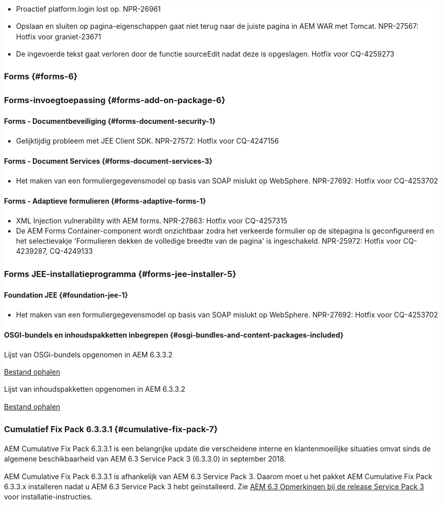 * Proactief platform.login lost op. NPR-26961
* Opslaan en sluiten op pagina-eigenschappen gaat niet terug naar de juiste pagina in AEM WAR met Tomcat. NPR-27567: Hotfix voor graniet-23671

* De ingevoerde tekst gaat verloren door de functie sourceEdit nadat deze is opgeslagen. Hotfix voor CQ-4259273

### Forms {#forms-6}

### Forms-invoegtoepassing {#forms-add-on-package-6}

#### Forms - Documentbeveiliging {#forms-document-security-1}

* Gelijktijdig probleem met JEE Client SDK. NPR-27572: Hotfix voor CQ-4247156

#### Forms - Document Services {#forms-document-services-3}

* Het maken van een formuliergegevensmodel op basis van SOAP mislukt op WebSphere. NPR-27692: Hotfix voor CQ-4253702

#### Forms - Adaptieve formulieren {#forms-adaptive-forms-1}

* XML Injection vulnerability with AEM forms. NPR-27863: Hotfix voor CQ-4257315
* De AEM Forms Container-component wordt onzichtbaar zodra het verkeerde formulier op de sitepagina is geconfigureerd en het selectievakje &#39;Formulieren dekken de volledige breedte van de pagina&#39; is ingeschakeld. NPR-25972: Hotfix voor CQ-4239287, CQ-4249133

### Forms JEE-installatieprogramma {#forms-jee-installer-5}

#### Foundation JEE {#foundation-jee-1}

* Het maken van een formuliergegevensmodel op basis van SOAP mislukt op WebSphere. NPR-27692: Hotfix voor CQ-4253702

#### OSGI-bundels en inhoudspakketten inbegrepen {#osgi-bundles-and-content-packages-included}

Lijst van OSGi-bundels opgenomen in AEM 6.3.3.2

[Bestand ophalen](assets/do-not-localize/63332bundle_list.txt)

Lijst van inhoudspakketten opgenomen in AEM 6.3.3.2

[Bestand ophalen](assets/do-not-localize/6332content_package.txt)

### Cumulatief Fix Pack 6.3.3.1 {#cumulative-fix-pack-7}

AEM Cumulative Fix Pack 6.3.3.1 is een belangrijke update die verscheidene interne en klantenmoeilijke situaties omvat sinds de algemene beschikbaarheid van AEM 6.3 Service Pack 3 (6.3.3.0) in september 2018.

AEM Cumulative Fix Pack 6.3.3.1 is afhankelijk van AEM 6.3 Service Pack 3. Daarom moet u het pakket AEM Cumulative Fix Pack 6.3.3.x installeren nadat u AEM 6.3 Service Pack 3 hebt geïnstalleerd. Zie [AEM 6.3 Opmerkingen bij de release Service Pack 3](https://helpx.adobe.com/experience-manager/6-3/release-notes/sp3-release-notes.html) voor installatie-instructies.
